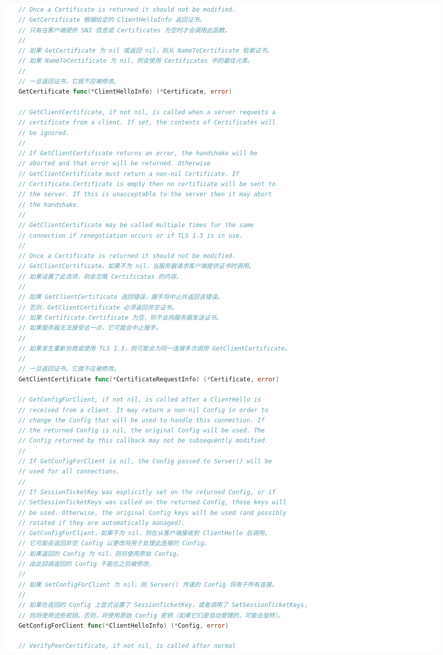 ``` go
	// Once a Certificate is returned it should not be modified.
    // GetCertificate 根据给定的 ClientHelloInfo 返回证书。
	// 只有在客户端提供 SNI 信息或 Certificates 为空时才会调用此函数。
	//
	// 如果 GetCertificate 为 nil 或返回 nil，则从 NameToCertificate 检索证书。
	// 如果 NameToCertificate 为 nil，则会使用 Certificates 中的最佳元素。
	//
	// 一旦返回证书，它就不应被修改。
	GetCertificate func(*ClientHelloInfo) (*Certificate, error)

	// GetClientCertificate, if not nil, is called when a server requests a
	// certificate from a client. If set, the contents of Certificates will
	// be ignored.
	//
	// If GetClientCertificate returns an error, the handshake will be
	// aborted and that error will be returned. Otherwise
	// GetClientCertificate must return a non-nil Certificate. If
	// Certificate.Certificate is empty then no certificate will be sent to
	// the server. If this is unacceptable to the server then it may abort
	// the handshake.
	//
	// GetClientCertificate may be called multiple times for the same
	// connection if renegotiation occurs or if TLS 1.3 is in use.
	//
	// Once a Certificate is returned it should not be modified.
    // GetClientCertificate，如果不为 nil，当服务器请求客户端提供证书时调用。
	// 如果设置了此选项，则会忽略 Certificates 的内容。
	//
	// 如果 GetClientCertificate 返回错误，握手将中止并返回该错误。
	// 否则，GetClientCertificate 必须返回非空证书。
	// 如果 Certificate.Certificate 为空，则不会向服务器发送证书。
	// 如果服务器无法接受这一点，它可能会中止握手。
	//
	// 如果发生重新协商或使用 TLS 1.3，则可能会为同一连接多次调用 GetClientCertificate。
	//
	// 一旦返回证书，它就不应被修改。
	GetClientCertificate func(*CertificateRequestInfo) (*Certificate, error)

	// GetConfigForClient, if not nil, is called after a ClientHello is
	// received from a client. It may return a non-nil Config in order to
	// change the Config that will be used to handle this connection. If
	// the returned Config is nil, the original Config will be used. The
	// Config returned by this callback may not be subsequently modified.
	//
	// If GetConfigForClient is nil, the Config passed to Server() will be
	// used for all connections.
	//
	// If SessionTicketKey was explicitly set on the returned Config, or if
	// SetSessionTicketKeys was called on the returned Config, those keys will
	// be used. Otherwise, the original Config keys will be used (and possibly
	// rotated if they are automatically managed).
    // GetConfigForClient，如果不为 nil，则在从客户端接收到 ClientHello 后调用。
	// 它可能会返回非空 Config 以更改将用于处理此连接的 Config。
	// 如果返回的 Config 为 nil，则将使用原始 Config。
	// 由此回调返回的 Config 不能在之后被修改。
	//
	// 如果 GetConfigForClient 为 nil，则 Server() 传递的 Config 将用于所有连接。
	//
	// 如果在返回的 Config 上显式设置了 SessionTicketKey，或者调用了 SetSessionTicketKeys，
	// 则将使用这些密钥。否则，将使用原始 Config 密钥（如果它们是自动管理的，可能会旋转）。
	GetConfigForClient func(*ClientHelloInfo) (*Config, error)

	// VerifyPeerCertificate, if not nil, is called after normal
```